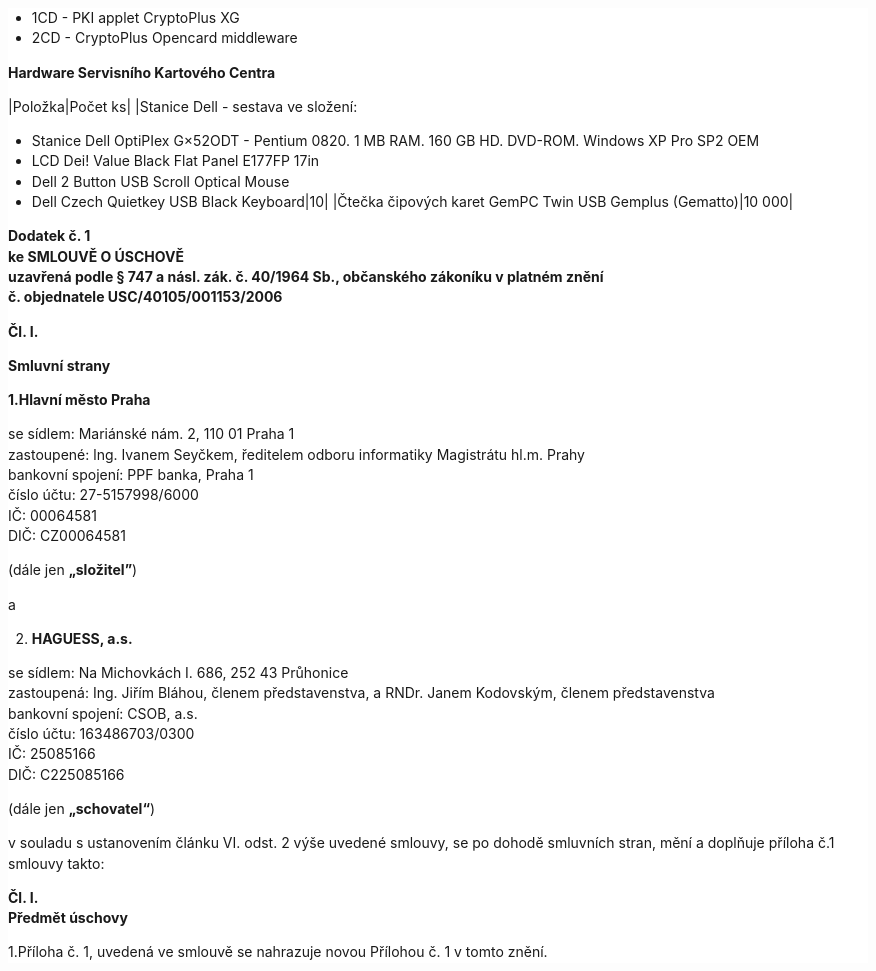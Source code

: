 * 1CD - PKI applet CryptoPlus XG
* 2CD - CryptoPlus Opencard middleware

**Hardware Servisního Kartového Centra**

|Položka|Počet ks|
|Stanice Dell - sestava ve složení:
* Stanice Dell OptiPIex G×52ODT - Pentium 0820. 1 MB RAM. 160 GB
HD. DVD-ROM. Windows XP Pro SP2 OEM
* LCD Dei! Value Black Flat Panel E177FP 17in
* Dell 2 Button USB Scroll Optical Mouse
* Dell Czech Quietkey USB Black Keyboard|10|
|Čtečka čipových karet GemPC Twin USB Gemplus (Gematto)|10 000|


**Dodatek č. 1**  
**ke SMLOUVĚ O ÚSCHOVĚ**  
**uzavřená podle § 747 a násl. zák. č. 40/1964 Sb., občanského zákoníku v platném znění**  
**č. objednatele USC/40105/001153/2006**  

**Čl. I.**  

**Smluvní strany**  


**1.Hlavní město Praha**  

se sídlem: Mariánské nám. 2, 110 01 Praha 1  
zastoupené: lng. Ivanem Seyčkem, ředitelem odboru informatiky Magistrátu hl.m. Prahy  
bankovní spojení: PPF banka, Praha 1  
číslo účtu: 27-5157998/6000  
IČ: 00064581  
DIČ: CZ00064581  

(dále jen **„složitel”**)  

a   

2. **HAGUESS, a.s.**  

se sídlem: Na Michovkách I. 686, 252 43 Průhonice  
zastoupená: Ing. Jiřím Bláhou, členem představenstva, a RNDr. Janem Kodovským, členem představenstva  
bankovní spojení: CSOB, a.s.  
číslo účtu: 163486703/0300  
IČ: 25085166  
DIČ: C225085166  

(dále jen **„schovatel“**)  

v souladu s ustanovením článku VI. odst. 2 výše uvedené smlouvy, se po dohodě smluvních
stran, mění a doplňuje příloha č.1 smlouvy takto:  

**Čl. I.**  
**Předmět úschovy**  

1.Příloha č. 1, uvedená ve smlouvě se nahrazuje novou Přílohou č. 1 v tomto znění.
